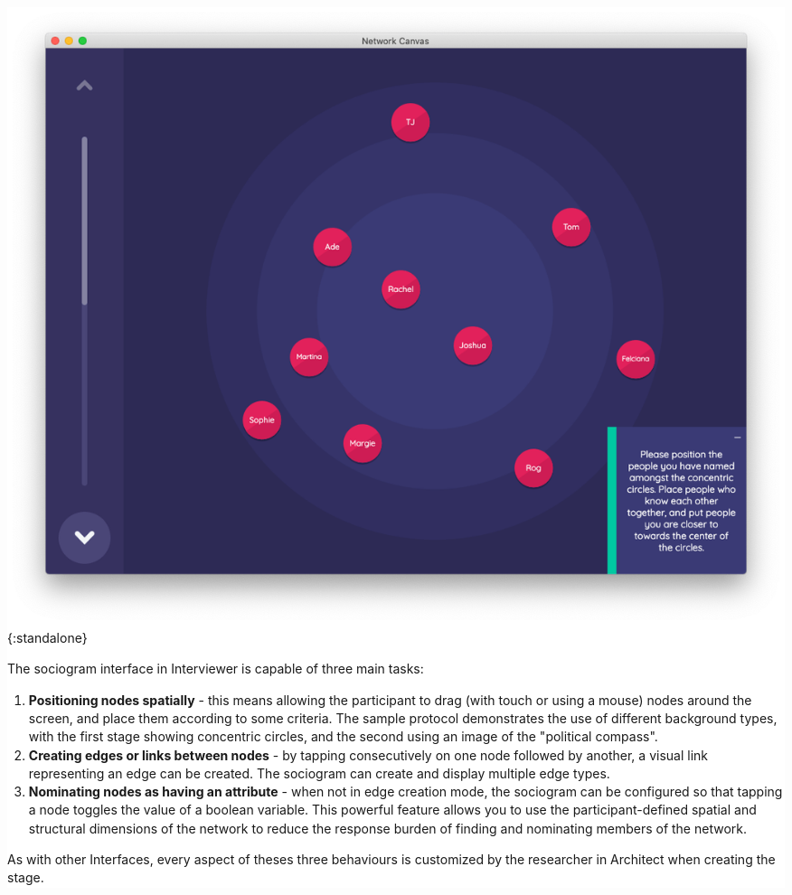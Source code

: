 ![The sociogram interface](/assets/img/sample-protocol/sociogram-positioning.png){:standalone}

The sociogram interface in Interviewer is capable of three main tasks:

1. **Positioning nodes spatially** - this means allowing the participant to drag (with touch or using a mouse) nodes around the screen, and place them according to some criteria. The sample protocol demonstrates the use of different background types, with the first stage showing concentric circles, and the second using an image of the "political compass".
2. **Creating edges or links between nodes** - by tapping consecutively on one node followed by another, a visual link representing an edge can be created. The sociogram can create and display multiple edge types.
3. **Nominating nodes as having an attribute** - when not in edge creation mode, the sociogram can be configured so that tapping a node toggles the value of a boolean variable. This powerful feature allows you to use the participant-defined spatial and structural dimensions of the network to reduce the response burden of finding and nominating members of the network.

As with other Interfaces, every aspect of theses three behaviours is customized by the researcher in Architect when creating the stage.
